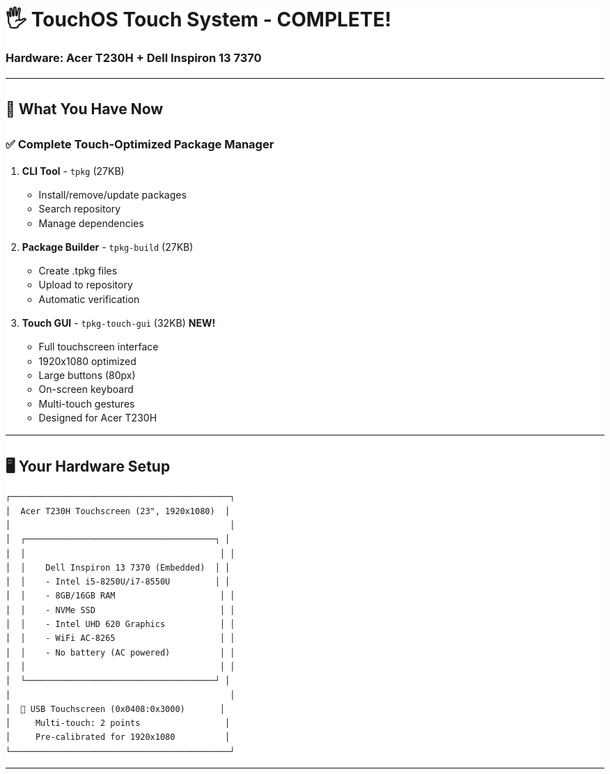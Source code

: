 # 🖐️ TouchOS Touch System - COMPLETE!


### **Hardware: Acer T230H + Dell Inspiron 13 7370**

---

## 🎉 What You Have Now

### **✅ Complete Touch-Optimized Package Manager**

1. **CLI Tool** - `tpkg` (27KB)
   - Install/remove/update packages
   - Search repository
   - Manage dependencies

2. **Package Builder** - `tpkg-build` (27KB)
   - Create .tpkg files
   - Upload to repository
   - Automatic verification

3. **Touch GUI** - `tpkg-touch-gui` (32KB) **NEW!**
   - Full touchscreen interface
   - 1920x1080 optimized
   - Large buttons (80px)
   - On-screen keyboard
   - Multi-touch gestures
   - Designed for Acer T230H

---

## 🖥️ Your Hardware Setup

```
┌────────────────────────────────────────────┐
│  Acer T230H Touchscreen (23", 1920x1080)  │
│                                            │
│  ┌──────────────────────────────────────┐ │
│  │                                       │ │
│  │    Dell Inspiron 13 7370 (Embedded)  │ │
│  │    - Intel i5-8250U/i7-8550U         │ │
│  │    - 8GB/16GB RAM                     │ │
│  │    - NVMe SSD                         │ │
│  │    - Intel UHD 620 Graphics           │ │
│  │    - WiFi AC-8265                     │ │
│  │    - No battery (AC powered)          │ │
│  │                                       │ │
│  └──────────────────────────────────────┘ │
│                                            │
│  📱 USB Touchscreen (0x0408:0x3000)       │
│     Multi-touch: 2 points                 │
│     Pre-calibrated for 1920x1080          │
└────────────────────────────────────────────┘
```

---